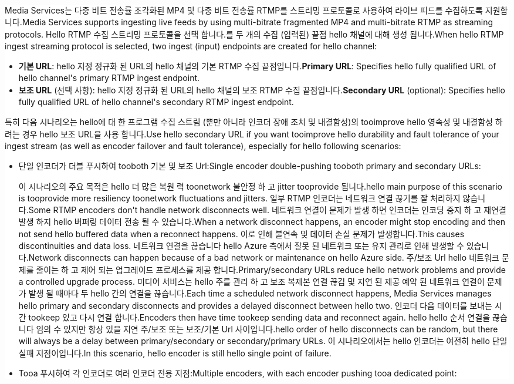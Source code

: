 <span data-ttu-id="4b009-159">Media Services는 다중 비트 전송률 조각화된 MP4 및 다중 비트 전송률 RTMP를 스트리밍 프로토콜로 사용하여 라이브 피드를 수집하도록 지원합니다.</span><span class="sxs-lookup"><span data-stu-id="4b009-159">Media Services supports ingesting live feeds by using multi-bitrate fragmented MP4 and multi-bitrate RTMP as streaming protocols.</span></span> <span data-ttu-id="4b009-160">Hello RTMP 수집 스트리밍 프로토콜을 선택 합니다.를 두 개의 수집 (입력된) 끝점 hello 채널에 대해 생성 됩니다.</span><span class="sxs-lookup"><span data-stu-id="4b009-160">When hello RTMP ingest streaming protocol is selected, two ingest (input) endpoints are created for hello channel:</span></span>

* <span data-ttu-id="4b009-161">**기본 URL**: hello 지정 정규화 된 URL의 hello 채널의 기본 RTMP 수집 끝점입니다.</span><span class="sxs-lookup"><span data-stu-id="4b009-161">**Primary URL**: Specifies hello fully qualified URL of hello channel's primary RTMP ingest endpoint.</span></span>
* <span data-ttu-id="4b009-162">**보조 URL** (선택 사항): hello 지정 정규화 된 URL의 hello 채널의 보조 RTMP 수집 끝점입니다.</span><span class="sxs-lookup"><span data-stu-id="4b009-162">**Secondary URL** (optional): Specifies hello fully qualified URL of hello channel's secondary RTMP ingest endpoint.</span></span>

<span data-ttu-id="4b009-163">특히 다음 시나리오는 hello에 대 한 프로그램 수집 스트림 (뿐만 아니라 인코더 장애 조치 및 내결함성)의 tooimprove hello 영속성 및 내결함성 하려는 경우 hello 보조 URL을 사용 합니다.</span><span class="sxs-lookup"><span data-stu-id="4b009-163">Use hello secondary URL if you want tooimprove hello durability and fault tolerance of your ingest stream (as well as encoder failover and fault tolerance), especially for hello following scenarios:</span></span>

- <span data-ttu-id="4b009-164">단일 인코더가 더블 푸시하여 tooboth 기본 및 보조 Url:</span><span class="sxs-lookup"><span data-stu-id="4b009-164">Single encoder double-pushing tooboth primary and secondary URLs:</span></span>

    <span data-ttu-id="4b009-165">이 시나리오의 주요 목적은 hello 더 많은 복원 력 toonetwork 불안정 하 고 jitter tooprovide 됩니다.</span><span class="sxs-lookup"><span data-stu-id="4b009-165">hello main purpose of this scenario is tooprovide more resiliency toonetwork fluctuations and jitters.</span></span> <span data-ttu-id="4b009-166">일부 RTMP 인코더는 네트워크 연결 끊기를 잘 처리하지 않습니다.</span><span class="sxs-lookup"><span data-stu-id="4b009-166">Some RTMP encoders don't handle network disconnects well.</span></span> <span data-ttu-id="4b009-167">네트워크 연결이 문제가 발생 하면 인코더는 인코딩 중지 하 고 재연결 발생 하지 hello 버퍼링 데이터 전송 될 수 있습니다.</span><span class="sxs-lookup"><span data-stu-id="4b009-167">When a network disconnect happens, an encoder might stop encoding and then not send hello buffered data when a reconnect happens.</span></span> <span data-ttu-id="4b009-168">이로 인해 불연속 및 데이터 손실 문제가 발생합니다.</span><span class="sxs-lookup"><span data-stu-id="4b009-168">This causes discontinuities and data loss.</span></span> <span data-ttu-id="4b009-169">네트워크 연결을 끊습니다 hello Azure 측에서 잘못 된 네트워크 또는 유지 관리로 인해 발생할 수 있습니다.</span><span class="sxs-lookup"><span data-stu-id="4b009-169">Network disconnects can happen because of a bad network or maintenance on hello Azure side.</span></span> <span data-ttu-id="4b009-170">주/보조 Url hello 네트워크 문제를 줄이는 하 고 제어 되는 업그레이드 프로세스를 제공 합니다.</span><span class="sxs-lookup"><span data-stu-id="4b009-170">Primary/secondary URLs reduce hello network problems and provide a controlled upgrade process.</span></span> <span data-ttu-id="4b009-171">미디어 서비스는 hello 주를 관리 하 고 보조 복제본 연결 끊김 및 지연 된 제공 예약 된 네트워크 연결이 문제가 발생 될 때마다 두 hello 간의 연결을 끊습니다.</span><span class="sxs-lookup"><span data-stu-id="4b009-171">Each time a scheduled network disconnect happens, Media Services manages hello primary and secondary disconnects and provides a delayed disconnect between hello two.</span></span> <span data-ttu-id="4b009-172">인코더 다음 데이터를 보내는 시간 tookeep 있고 다시 연결 합니다.</span><span class="sxs-lookup"><span data-stu-id="4b009-172">Encoders then have time tookeep sending data and reconnect again.</span></span> <span data-ttu-id="4b009-173">hello hello 순서 연결을 끊습니다 임의 수 있지만 항상 있을 지연 주/보조 또는 보조/기본 Url 사이입니다.</span><span class="sxs-lookup"><span data-stu-id="4b009-173">hello order of hello disconnects can be random, but there will always be a delay between primary/secondary or secondary/primary URLs.</span></span> <span data-ttu-id="4b009-174">이 시나리오에서는 hello 인코더는 여전히 hello 단일 실패 지점이입니다.</span><span class="sxs-lookup"><span data-stu-id="4b009-174">In this scenario, hello encoder is still hello single point of failure.</span></span>

- <span data-ttu-id="4b009-175">Tooa 푸시하여 각 인코더로 여러 인코더 전용 지점:</span><span class="sxs-lookup"><span data-stu-id="4b009-175">Multiple encoders, with each encoder pushing tooa dedicated point:</span></span>

